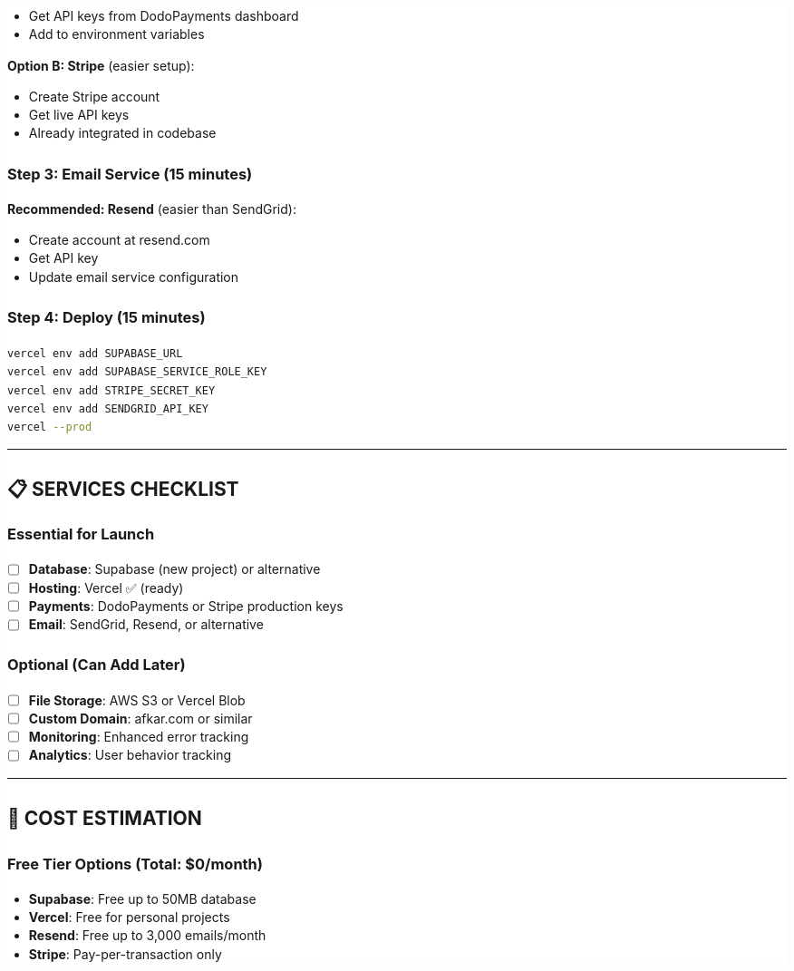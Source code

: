 - Get API keys from DodoPayments dashboard
- Add to environment variables

**Option B: Stripe** (easier setup):

- Create Stripe account
- Get live API keys
- Already integrated in codebase

### **Step 3: Email Service (15 minutes)**

**Recommended: Resend** (easier than SendGrid):

- Create account at resend.com
- Get API key
- Update email service configuration

### **Step 4: Deploy (15 minutes)**

```bash
vercel env add SUPABASE_URL
vercel env add SUPABASE_SERVICE_ROLE_KEY
vercel env add STRIPE_SECRET_KEY
vercel env add SENDGRID_API_KEY
vercel --prod
```

---

## 📋 **SERVICES CHECKLIST**

### **Essential for Launch**

- [ ] **Database**: Supabase (new project) or alternative
- [ ] **Hosting**: Vercel ✅ (ready)
- [ ] **Payments**: DodoPayments or Stripe production keys
- [ ] **Email**: SendGrid, Resend, or alternative

### **Optional (Can Add Later)**

- [ ] **File Storage**: AWS S3 or Vercel Blob
- [ ] **Custom Domain**: afkar.com or similar
- [ ] **Monitoring**: Enhanced error tracking
- [ ] **Analytics**: User behavior tracking

---

## 🎯 **COST ESTIMATION**

### **Free Tier Options** (Total: $0/month)

- **Supabase**: Free up to 50MB database
- **Vercel**: Free for personal projects
- **Resend**: Free up to 3,000 emails/month
- **Stripe**: Pay-per-transaction only
